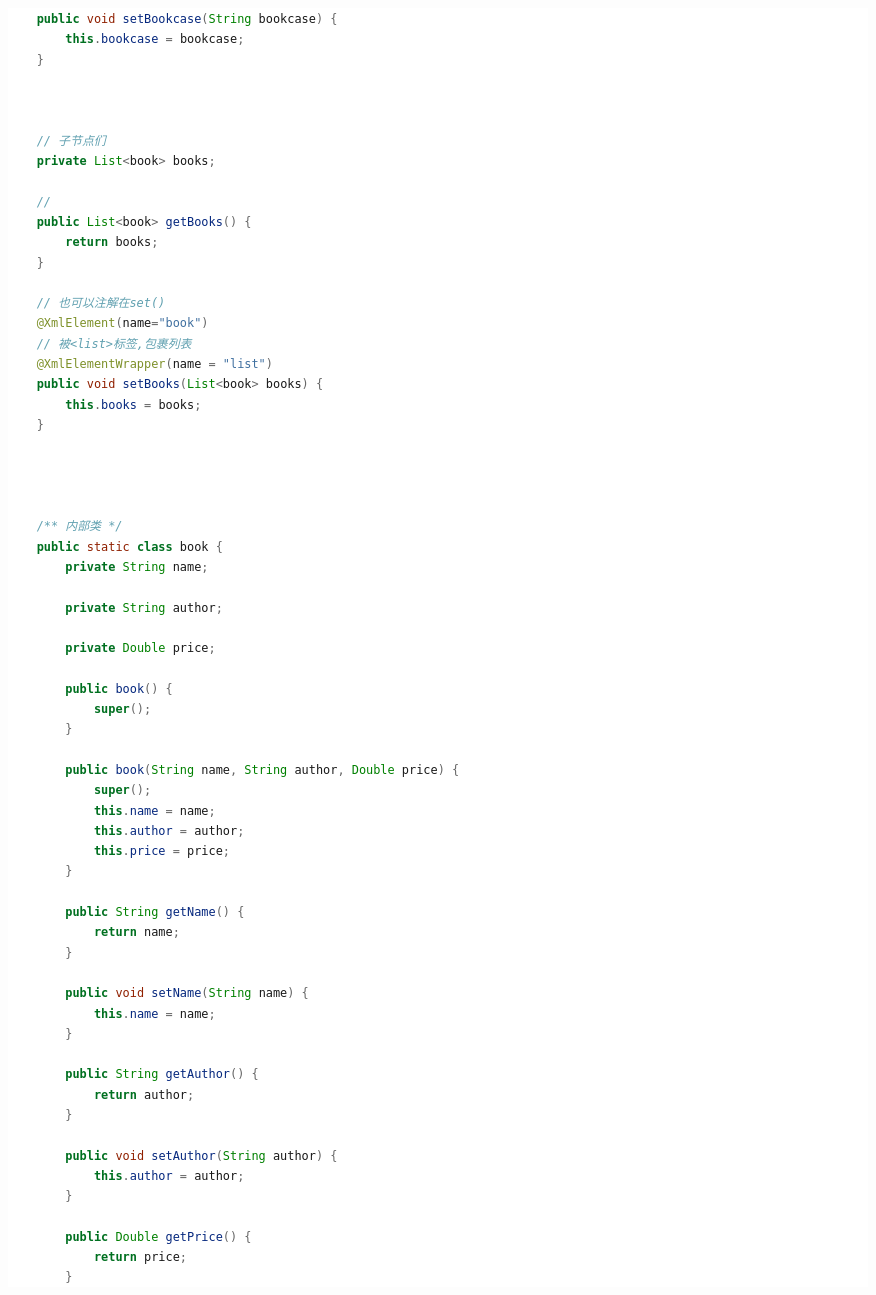 ``` java
	public void setBookcase(String bookcase) {
		this.bookcase = bookcase;
	}



	// 子节点们
	private List<book> books;
	
	// 
	public List<book> getBooks() {
		return books;
	}

	// 也可以注解在set()
	@XmlElement(name="book")
	// 被<list>标签,包裹列表
	@XmlElementWrapper(name = "list")
	public void setBooks(List<book> books) {
		this.books = books;
	}




	/** 内部类 */
	public static class book {
		private String name;

		private String author;

		private Double price;

		public book() {
			super();
		}
		
		public book(String name, String author, Double price) {
			super();
			this.name = name;
			this.author = author;
			this.price = price;
		}

		public String getName() {
			return name;
		}

		public void setName(String name) {
			this.name = name;
		}

		public String getAuthor() {
			return author;
		}

		public void setAuthor(String author) {
			this.author = author;
		}

		public Double getPrice() {
			return price;
		}
```